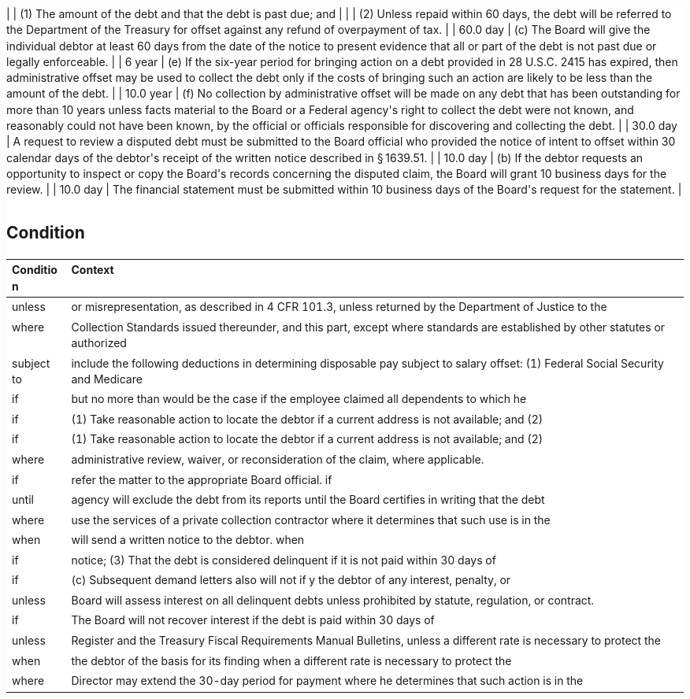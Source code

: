 |            |             (1) The amount of the debt and that the debt is past due; and                                                                                                                                                                                                                                                                           |
|            |             (2) Unless repaid within 60 days, the debt will be referred to the Department of the Treasury for offset against any refund of overpayment of tax.                                                                                                                                                                                      |
| 60.0 day   | (c) The Board will give the individual debtor at least 60 days from the date of the notice to present evidence that all or part of the debt is not past due or legally enforceable.                                                                                                                                                                 |
| 6 year     | (e) If the six-year period for bringing action on a debt provided in 28 U.S.C. 2415 has expired, then administrative offset may be used to collect the debt only if the costs of bringing such an action are likely to be less than the amount of the debt.                                                                                         |
| 10.0 year  | (f) No collection by administrative offset will be made on any debt that has been outstanding for more than 10 years unless facts material to the Board or a Federal agency's right to collect the debt were not known, and reasonably could not have been known, by the official or officials responsible for discovering and collecting the debt. |
| 30.0 day   | A request to review a disputed debt must be submitted to the Board official who provided the notice of intent to offset within 30 calendar days of the debtor's receipt of the written notice described in &#167;&#8201;1639.51.                                                                                                                    |
| 10.0 day   | (b) If the debtor requests an opportunity to inspect or copy the Board's records concerning the disputed claim, the Board will grant 10 business days for the review.                                                                                                                                                                               |
| 10.0 day   | The financial statement must be submitted within 10 business days of the Board's request for the statement.                                                                                                                                                                                                                                         |


## Condition

| Condition      | Context                                                                                                                           |
|:---------------|:----------------------------------------------------------------------------------------------------------------------------------|
| unless         | or misrepresentation, as described in 4 CFR 101.3, unless returned by the Department of Justice to the                            |
| where          | Collection Standards issued thereunder, and this part, except where standards are established by other statutes or authorized     |
| subject to     | include the following deductions in determining disposable pay subject to salary offset: (1) Federal Social Security and Medicare |
| if             | but no more than would be the case if the employee claimed all dependents to which he                                             |
| if             | (1) Take reasonable action to locate the debtor if a current address is not available; and (2)                                    |
| if             | (1) Take reasonable action to locate the debtor if a current address is not available; and (2)                                    |
| where          | administrative review, waiver, or reconsideration of the claim, where  applicable.                                                |
| if             | refer the matter to the appropriate Board official. if                                                                            |
| until          | agency will exclude the debt from its reports until the Board certifies in writing that the debt                                  |
| where          | use the services of a private collection contractor where it determines that such use is in the                                   |
| when           | will send a written notice to the debtor. when                                                                                    |
| if             | notice; (3) That the debt is considered delinquent if it is not paid within 30 days of                                            |
| if             | (c) Subsequent demand letters also will not if y the debtor of any interest, penalty, or                                          |
| unless         | Board will assess interest on all delinquent debts unless  prohibited by statute, regulation, or contract.                        |
| if             | The Board will not recover interest  if the debt is paid within 30 days of                                                        |
| unless         | Register and the Treasury Fiscal Requirements Manual Bulletins, unless a different rate is necessary to protect the               |
| when           | the debtor of the basis for its finding when a different rate is necessary to protect the                                         |
| where          | Director may extend the 30-day period for payment where he determines that such action is in the                                  |